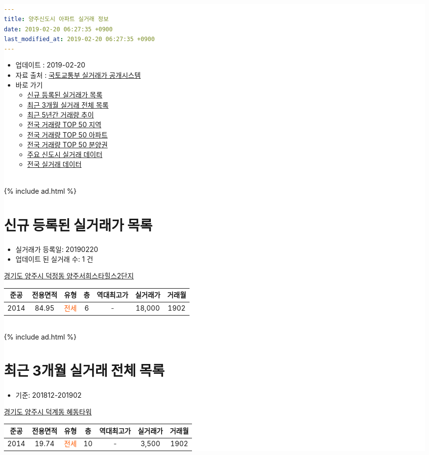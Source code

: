 ```yaml
---
title: 양주신도시 아파트 실거래 정보
date: 2019-02-20 06:27:35 +0900
last_modified_at: 2019-02-20 06:27:35 +0900
---
```


* 업데이트 : 2019-02-20
* 자료 출처 : [국토교통부 실거래가 공개시스템](http://rt.molit.go.kr)
* 바로 가기
    * [신규 등록된 실거래가 목록](#신규-등록된-실거래가-목록)
    * [최근 3개월 실거래 전체 목록](#최근-3개월-실거래-전체-목록)
    * [최근 5년간 거래량 추이](#최근-5년간-거래량-추이)
    * [전국 거래량 TOP 50 지역](https://inasie.github.io/apt-trade-info/최근-3개월-전국에서-가장-거래가-많이-발생한-지역)
    * [전국 거래량 TOP 50 아파트](https://inasie.github.io/apt-trade-info/최근-3개월-전국에서-가장-거래가-많이-발생한-아파트)
    * [전국 거래량 TOP 50 분양권](https://inasie.github.io/apt-trade-info/최근-3개월-전국에서-가장-거래가-많이-발생한-분양권)
    * [주요 신도시 실거래 데이터](https://inasie.github.io/apt-trade-info/주요-신도시)
    * [전국 실거래 데이터](https://inasie.github.io/apt-trade-info/전국)
<br>
{% include ad.html %}
<br>

# 신규 등록된 실거래가 목록
* 실거래가 등록일: 20190220
* 업데이트 된 실거래 수: 1 건


[경기도 양주시 덕정동 양주서희스타힐스2단지](https://search.naver.com/search.naver?query=%EA%B2%BD%EA%B8%B0%EB%8F%84+%EC%96%91%EC%A3%BC%EC%8B%9C+%EB%8D%95%EC%A0%95%EB%8F%99+%EC%96%91%EC%A3%BC%EC%84%9C%ED%9D%AC%EC%8A%A4%ED%83%80%ED%9E%90%EC%8A%A42%EB%8B%A8%EC%A7%80)

|준공|전용면적|유형|층|역대최고가|실거래가|거래월|
|:---:|:---:|:---:|:---:|:---:|:---:|:---:|
|2014|84.95|<span style="color:#ff5a00">전세</span>|6|<span style="color:#444444">-</span>|18,000|1902|


<br>
{% include ad.html %}
<br>

# 최근 3개월 실거래 전체 목록
* 기준: 201812-201902


[경기도 양주시 덕계동 혜동타워](https://search.naver.com/search.naver?query=%EA%B2%BD%EA%B8%B0%EB%8F%84+%EC%96%91%EC%A3%BC%EC%8B%9C+%EB%8D%95%EA%B3%84%EB%8F%99+%ED%98%9C%EB%8F%99%ED%83%80%EC%9B%8C)

|준공|전용면적|유형|층|역대최고가|실거래가|거래월|
|:---:|:---:|:---:|:---:|:---:|:---:|:---:|
|2014|19.74|<span style="color:#ff5a00">전세</span>|10|<span style="color:#444444">-</span>|3,500|1902|

